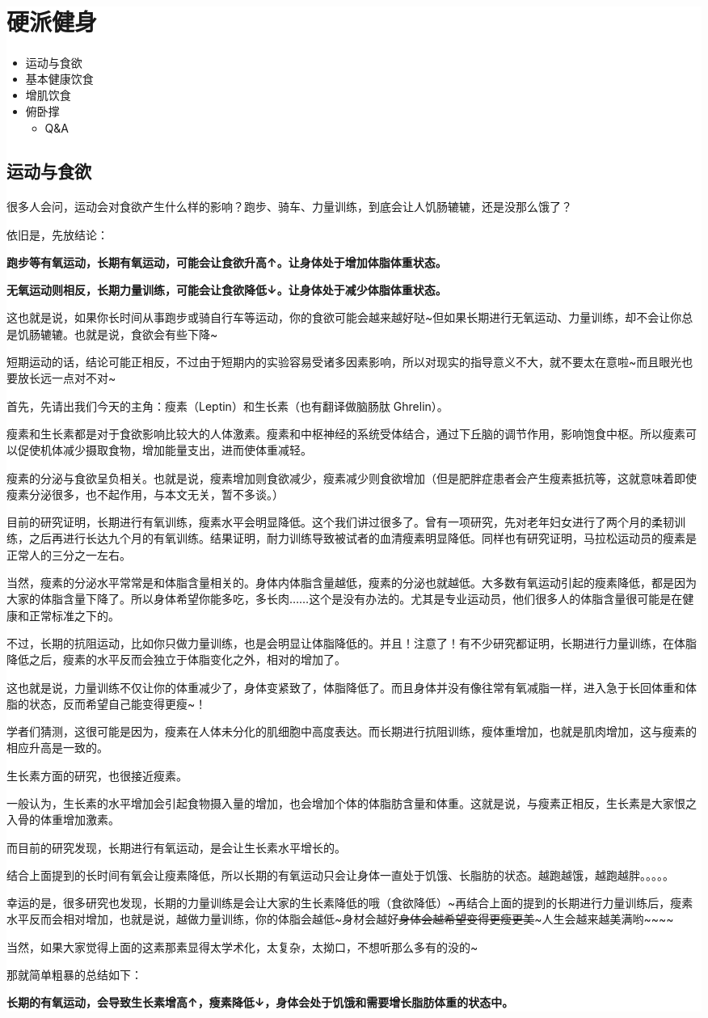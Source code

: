 # 硬派健身



- 运动与食欲
- 基本健康饮食
- 增肌饮食
- 俯卧撑
    - Q&A




## 运动与食欲

很多人会问，运动会对食欲产生什么样的影响？跑步、骑车、力量训练，到底会让人饥肠辘辘，还是没那么饿了？

依旧是，先放结论：

**跑步等有氧运动，长期有氧运动，可能会让食欲升高↑。让身体处于增加体脂体重状态。**

**无氧运动则相反，长期力量训练，可能会让食欲降低↓。让身体处于减少体脂体重状态。**

这也就是说，如果你长时间从事跑步或骑自行车等运动，你的食欲可能会越来越好哒~但如果长期进行无氧运动、力量训练，却不会让你总是饥肠辘辘。也就是说，食欲会有些下降~

短期运动的话，结论可能正相反，不过由于短期内的实验容易受诸多因素影响，所以对现实的指导意义不大，就不要太在意啦~而且眼光也要放长远一点对不对~

首先，先请出我们今天的主角：瘦素（Leptin）和生长素（也有翻译做脑肠肽 Ghrelin）。

瘦素和生长素都是对于食欲影响比较大的人体激素。瘦素和中枢神经的系统受体结合，通过下丘脑的调节作用，影响饱食中枢。所以瘦素可以促使机体减少摄取食物，增加能量支出，进而使体重减轻。

瘦素的分泌与食欲呈负相关。也就是说，瘦素增加则食欲减少，瘦素减少则食欲增加（但是肥胖症患者会产生瘦素抵抗等，这就意味着即使瘦素分泌很多，也不起作用，与本文无关，暂不多谈。）

目前的研究证明，长期进行有氧训练，瘦素水平会明显降低。这个我们讲过很多了。曾有一项研究，先对老年妇女进行了两个月的柔韧训练，之后再进行长达九个月的有氧训练。结果证明，耐力训练导致被试者的血清瘦素明显降低。同样也有研究证明，马拉松运动员的瘦素是正常人的三分之一左右。

当然，瘦素的分泌水平常常是和体脂含量相关的。身体内体脂含量越低，瘦素的分泌也就越低。大多数有氧运动引起的瘦素降低，都是因为大家的体脂含量下降了。所以身体希望你能多吃，多长肉……这个是没有办法的。尤其是专业运动员，他们很多人的体脂含量很可能是在健康和正常标准之下的。

不过，长期的抗阻运动，比如你只做力量训练，也是会明显让体脂降低的。并且！注意了！有不少研究都证明，长期进行力量训练，在体脂降低之后，瘦素的水平反而会独立于体脂变化之外，相对的增加了。

这也就是说，力量训练不仅让你的体重减少了，身体变紧致了，体脂降低了。而且身体并没有像往常有氧减脂一样，进入急于长回体重和体脂的状态，反而希望自己能变得更瘦~！

学者们猜测，这很可能是因为，瘦素在人体未分化的肌细胞中高度表达。而长期进行抗阻训练，瘦体重增加，也就是肌肉增加，这与瘦素的相应升高是一致的。

生长素方面的研究，也很接近瘦素。

一般认为，生长素的水平增加会引起食物摄入量的增加，也会增加个体的体脂肪含量和体重。这就是说，与瘦素正相反，生长素是大家恨之入骨的体重增加激素。

而目前的研究发现，长期进行有氧运动，是会让生长素水平增长的。

结合上面提到的长时间有氧会让瘦素降低，所以长期的有氧运动只会让身体一直处于饥饿、长脂肪的状态。越跑越饿，越跑越胖。。。。。

幸运的是，很多研究也发现，长期的力量训练是会让大家的生长素降低的哦（食欲降低）~再结合上面的提到的长期进行力量训练后，瘦素水平反而会相对增加，也就是说，越做力量训练，你的体脂会越低~身材会越好~~身体会越希望变得更瘦更美~~~人生会越来越美满哟~~~~

当然，如果大家觉得上面的这素那素显得太学术化，太复杂，太拗口，不想听那么多有的没的~

那就简单粗暴的总结如下：

**长期的有氧运动，会导致生长素增高↑，瘦素降低↓，身体会处于饥饿和需要增长脂肪体重的状态中。**
